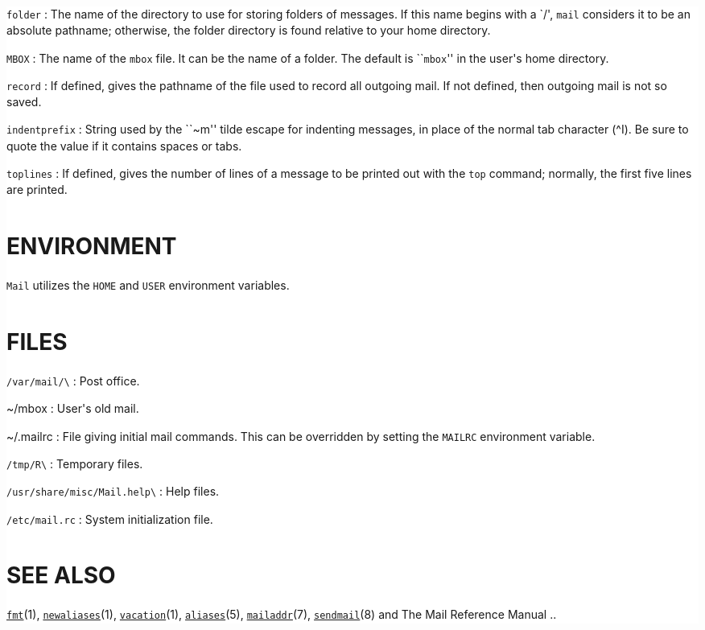 `folder`
:   The name of the directory to use for storing folders of messages. If
    this name begins with a \`/', `mail` considers it to be an
    absolute pathname; otherwise, the folder directory is found relative
    to your home directory.

``MBOX``
: The name of the `mbox` file. It can be the name of a folder. The
    default is \`\``mbox`'' in the user's home directory.

`record`
:   If defined, gives the pathname of the file used to record all
    outgoing mail. If not defined, then outgoing mail is not so saved.

`indentprefix`
:   String used by the \`\`\~m'' tilde escape for indenting messages, in
    place of the normal tab character (\^I). Be sure to quote the value
    if it contains spaces or tabs.

`toplines`
:   If defined, gives the number of lines of a message to be printed out
    with the ``top`` command; normally, the first five lines
    are printed.

# ENVIRONMENT

`Mail` utilizes the ``HOME`` and ``USER`` environment variables.

# FILES

`/var/mail/\`
:   Post office.

\~/mbox
:   User's old mail.

\~/.mailrc
:   File giving initial mail commands. This can be overridden by setting
    the ``MAILRC`` environment variable.

`/tmp/R\`
:   Temporary files.

`/usr/share/misc/Mail.help\`
:   Help files.

`/etc/mail.rc`
:   System initialization file.

# SEE ALSO

[`fmt`](/web/20141128030246/http://www2.research.att.com/~astopen/man/man1/fmt.html)(1),
[`newaliases`](/web/20141128030246/http://www2.research.att.com/~astopen/man/man1/newaliases.html)(1),
[`vacation`](/web/20141128030246/http://www2.research.att.com/~astopen/man/man1/vacation.html)(1),
[`aliases`](/web/20141128030246/http://www2.research.att.com/~astopen/man/man5/aliases.html)(5),
[`mailaddr`](/web/20141128030246/http://www2.research.att.com/~astopen/man/man7/mailaddr.html)(7),
[`sendmail`](/web/20141128030246/http://www2.research.att.com/~astopen/man/man8/sendmail.html)(8)
and
The Mail Reference Manual ..
